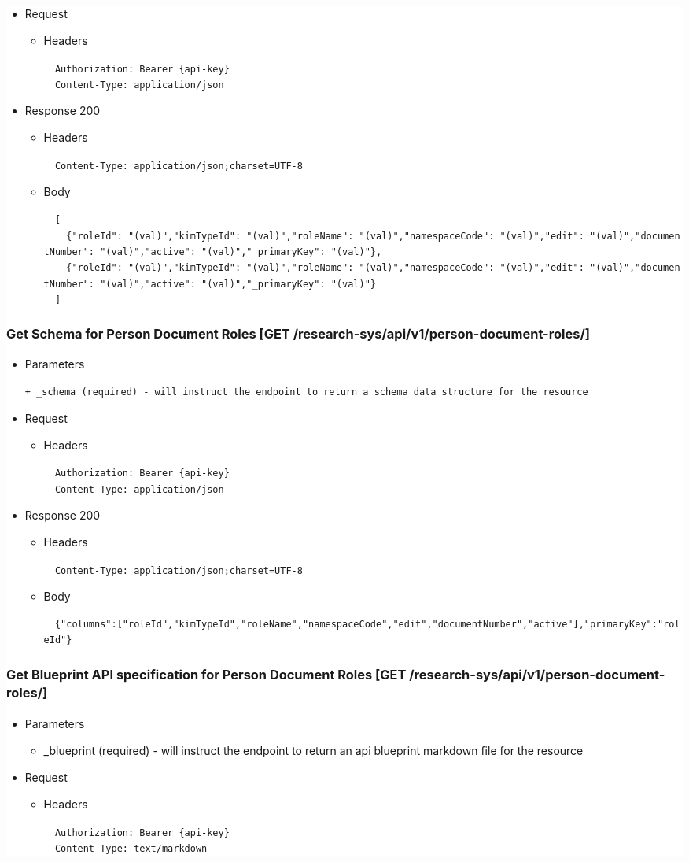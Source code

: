             
+ Request

    + Headers

            Authorization: Bearer {api-key}
            Content-Type: application/json 

+ Response 200
    + Headers

            Content-Type: application/json;charset=UTF-8

    + Body
    
            [
              {"roleId": "(val)","kimTypeId": "(val)","roleName": "(val)","namespaceCode": "(val)","edit": "(val)","documentNumber": "(val)","active": "(val)","_primaryKey": "(val)"},
              {"roleId": "(val)","kimTypeId": "(val)","roleName": "(val)","namespaceCode": "(val)","edit": "(val)","documentNumber": "(val)","active": "(val)","_primaryKey": "(val)"}
            ]
			
### Get Schema for Person Document Roles [GET /research-sys/api/v1/person-document-roles/]
	                                          
+ Parameters

      + _schema (required) - will instruct the endpoint to return a schema data structure for the resource
      
+ Request

    + Headers

            Authorization: Bearer {api-key}
            Content-Type: application/json

+ Response 200
    + Headers

            Content-Type: application/json;charset=UTF-8

    + Body
    
            {"columns":["roleId","kimTypeId","roleName","namespaceCode","edit","documentNumber","active"],"primaryKey":"roleId"}
		
### Get Blueprint API specification for Person Document Roles [GET /research-sys/api/v1/person-document-roles/]
	 
+ Parameters

     + _blueprint (required) - will instruct the endpoint to return an api blueprint markdown file for the resource
                 
+ Request

    + Headers

            Authorization: Bearer {api-key}
            Content-Type: text/markdown
